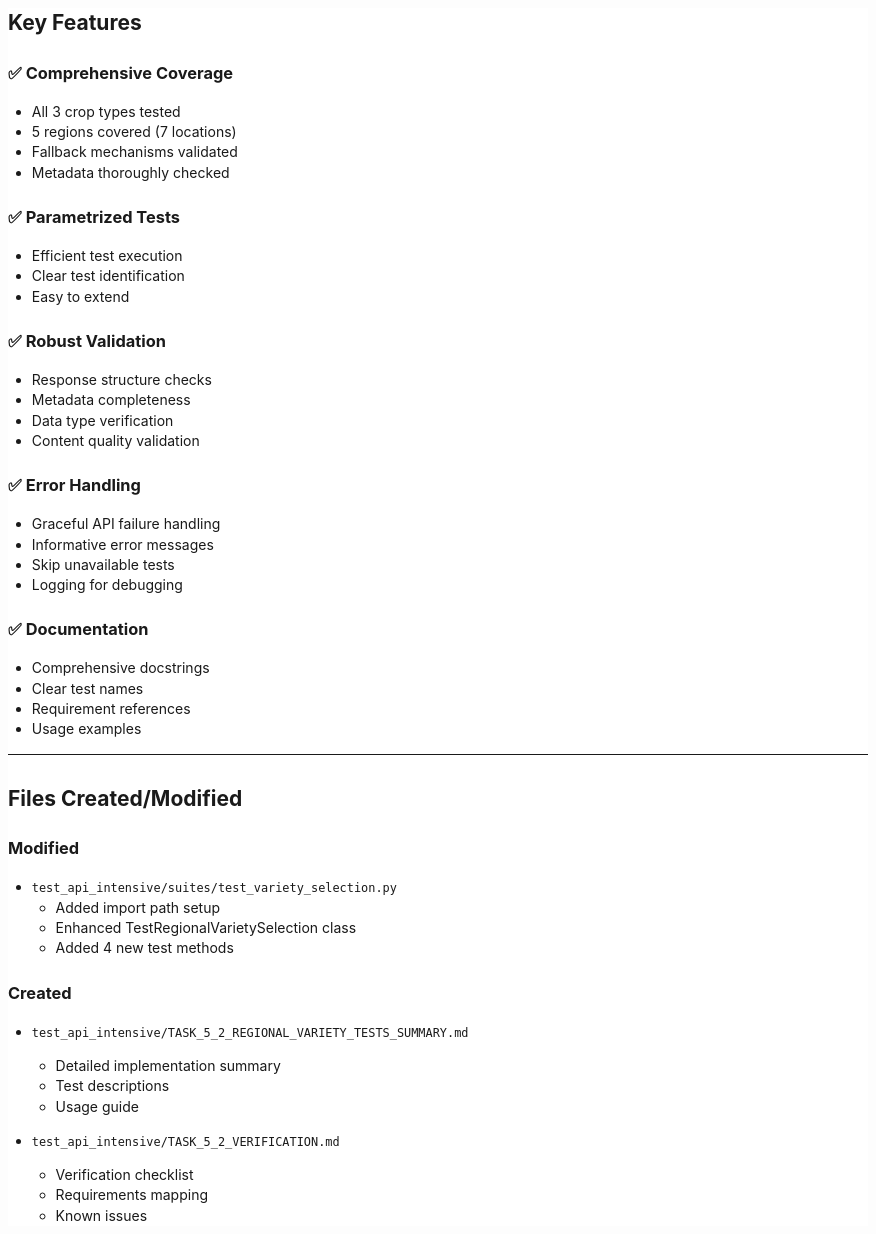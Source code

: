 
## Key Features

### ✅ Comprehensive Coverage
- All 3 crop types tested
- 5 regions covered (7 locations)
- Fallback mechanisms validated
- Metadata thoroughly checked

### ✅ Parametrized Tests
- Efficient test execution
- Clear test identification
- Easy to extend

### ✅ Robust Validation
- Response structure checks
- Metadata completeness
- Data type verification
- Content quality validation

### ✅ Error Handling
- Graceful API failure handling
- Informative error messages
- Skip unavailable tests
- Logging for debugging

### ✅ Documentation
- Comprehensive docstrings
- Clear test names
- Requirement references
- Usage examples

---

## Files Created/Modified

### Modified
- `test_api_intensive/suites/test_variety_selection.py`
  - Added import path setup
  - Enhanced TestRegionalVarietySelection class
  - Added 4 new test methods

### Created
- `test_api_intensive/TASK_5_2_REGIONAL_VARIETY_TESTS_SUMMARY.md`
  - Detailed implementation summary
  - Test descriptions
  - Usage guide

- `test_api_intensive/TASK_5_2_VERIFICATION.md`
  - Verification checklist
  - Requirements mapping
  - Known issues
